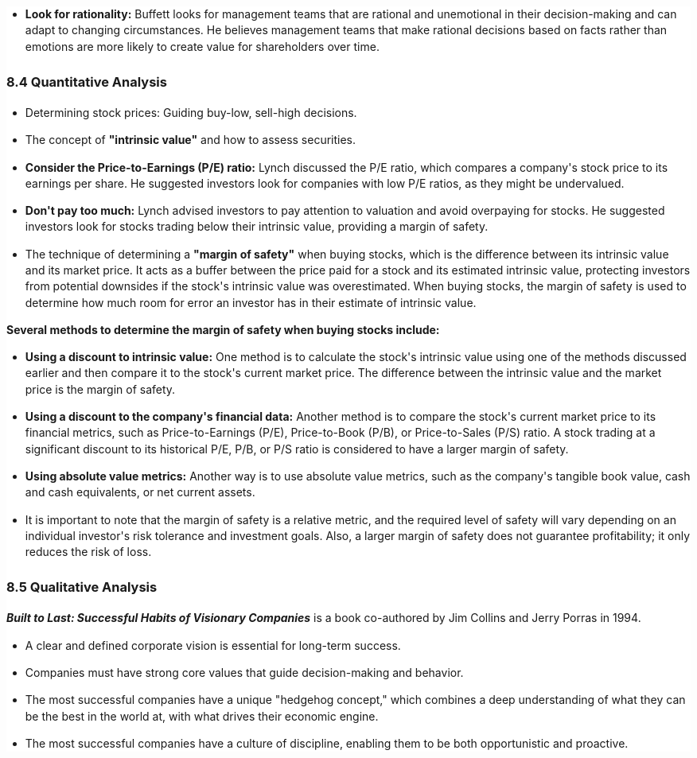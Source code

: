* **Look for rationality:** Buffett looks for management teams that are rational and unemotional in their decision-making and can adapt to changing circumstances. He believes management teams that make rational decisions based on facts rather than emotions are more likely to create value for shareholders over time.
    

### **8.4 Quantitative Analysis**

* Determining stock prices: Guiding buy-low, sell-high decisions.
    
* The concept of **"intrinsic value"** and how to assess securities.
    
* **Consider the Price-to-Earnings (P/E) ratio:** Lynch discussed the P/E ratio, which compares a company's stock price to its earnings per share. He suggested investors look for companies with low P/E ratios, as they might be undervalued.
    
* **Don't pay too much:** Lynch advised investors to pay attention to valuation and avoid overpaying for stocks. He suggested investors look for stocks trading below their intrinsic value, providing a margin of safety.
    
* The technique of determining a **"margin of safety"** when buying stocks, which is the difference between its intrinsic value and its market price. It acts as a buffer between the price paid for a stock and its estimated intrinsic value, protecting investors from potential downsides if the stock's intrinsic value was overestimated. When buying stocks, the margin of safety is used to determine how much room for error an investor has in their estimate of intrinsic value.
    

**Several methods to determine the margin of safety when buying stocks include:**

* **Using a discount to intrinsic value:** One method is to calculate the stock's intrinsic value using one of the methods discussed earlier and then compare it to the stock's current market price. The difference between the intrinsic value and the market price is the margin of safety.
    
* **Using a discount to the company's financial data:** Another method is to compare the stock's current market price to its financial metrics, such as Price-to-Earnings (P/E), Price-to-Book (P/B), or Price-to-Sales (P/S) ratio. A stock trading at a significant discount to its historical P/E, P/B, or P/S ratio is considered to have a larger margin of safety.
    
* **Using absolute value metrics:** Another way is to use absolute value metrics, such as the company's tangible book value, cash and cash equivalents, or net current assets.
    
* It is important to note that the margin of safety is a relative metric, and the required level of safety will vary depending on an individual investor's risk tolerance and investment goals. Also, a larger margin of safety does not guarantee profitability; it only reduces the risk of loss.
    

### **8.5 Qualitative Analysis**

***Built to Last: Successful Habits of Visionary Companies*** is a book co-authored by Jim Collins and Jerry Porras in 1994.

* A clear and defined corporate vision is essential for long-term success.
    
* Companies must have strong core values that guide decision-making and behavior.
    
* The most successful companies have a unique "hedgehog concept," which combines a deep understanding of what they can be the best in the world at, with what drives their economic engine.
    
* The most successful companies have a culture of discipline, enabling them to be both opportunistic and proactive.
    
